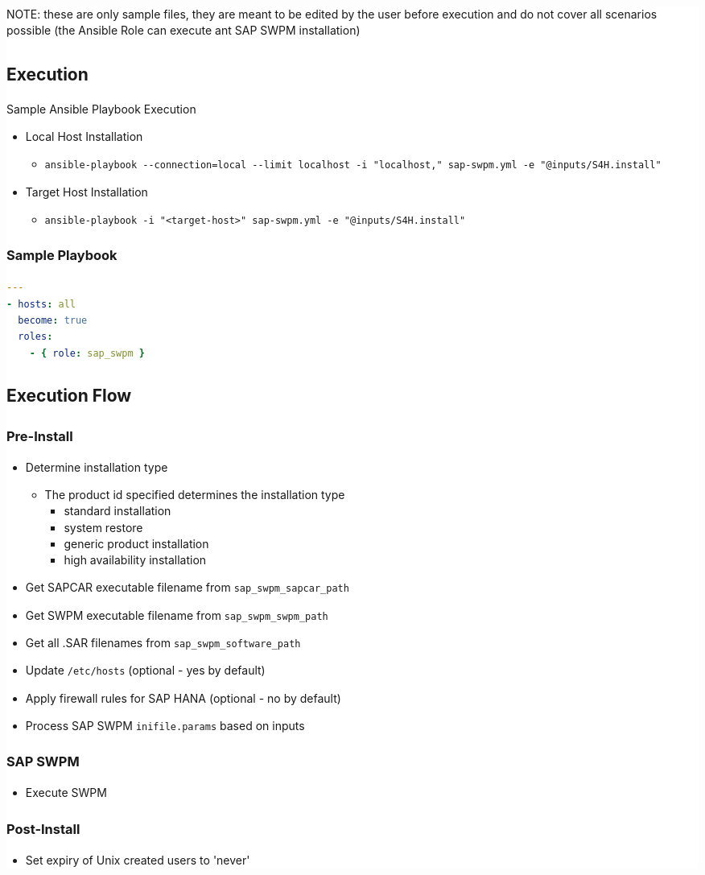 NOTE: these are only sample files, they are meant to be edited by the user before execution and do not cover all scenarios possible (the Ansible Role can execute ant SAP SWPM installation)

## Execution

Sample Ansible Playbook Execution

- Local Host Installation
    - `ansible-playbook --connection=local --limit localhost -i "localhost," sap-swpm.yml -e "@inputs/S4H.install"`

- Target Host Installation
    - `ansible-playbook -i "<target-host>" sap-swpm.yml -e "@inputs/S4H.install"`

### Sample Playbook

```yaml
---
- hosts: all
  become: true
  roles:
    - { role: sap_swpm }
```

## Execution Flow

### Pre-Install

- Determine installation type
    - The product id specified determines the installation type
        - standard installation
        - system restore
        - generic product installation
        - high availability installation

- Get SAPCAR executable filename from `sap_swpm_sapcar_path`

- Get SWPM executable filename from `sap_swpm_swpm_path`

- Get all .SAR filenames  from `sap_swpm_software_path`

- Update `/etc/hosts` (optional - yes by default)

- Apply firewall rules for SAP HANA (optional - no by default)

- Process SAP SWPM `inifile.params` based on inputs

### SAP SWPM

- Execute SWPM

### Post-Install

- Set expiry of Unix created users to 'never'
